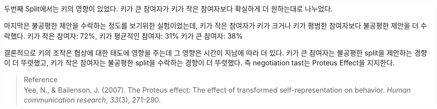 두번째 Split에서는 키의 영향이 있었다. 키가 큰 참여자가 키가 작은 참여자보다 확실하게 더 원하는대로 나누었다.

마지막은 불공평한 제안을 수락하는 정도를 보기위한 실험이었는데, 키가 작은 참여자가 키가 크거나 키가 평범한 참여자보다 불공평한 제안을 더 수락했다. 키가 작은 참여자: 72%, 키가 평균적인 참여자: 31% 키가 큰 참여자: 38%

결론적으로 키의 조작은 협상에 대한 태도에 영향을 주는데 그 영향은 시간이 지남에 따라 더 있다. 키가 큰 참여자는 불공평한 split을 제안하는 경향이 더 뚜렷했고, 키가 작은 참여자는 불공평한 split을 수락하는 경향이 더 뚜렷했다. 즉 negotiation tast는 Proteus Effect을 지지한다.

> Reference<br>
> Yee, N., & Bailenson, J. (2007). The Proteus effect: The effect of transformed self-representation on behavior. _Human communication research_, _33_(3), 271-290.